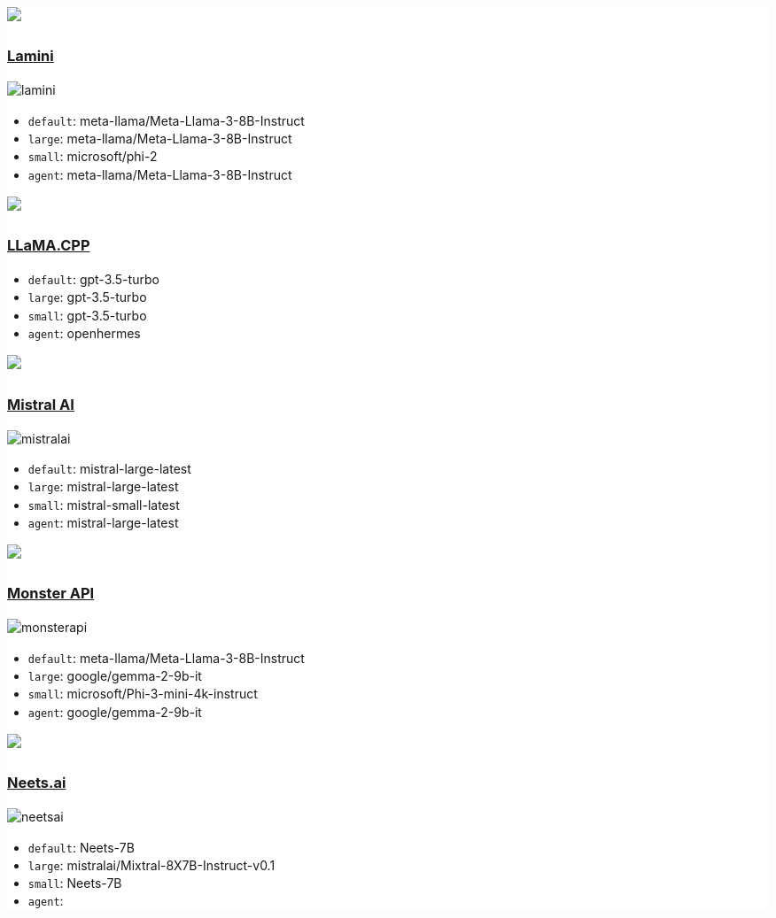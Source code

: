 
![](https://samestrin.github.io/media/large-models-interface/icons/blank.png)
### [Lamini](providers/lamini.md)

![lamini](https://samestrin.github.io/media/large-models-interface/icons/lamini.png)

- `default`: meta-llama/Meta-Llama-3-8B-Instruct
- `large`: meta-llama/Meta-Llama-3-8B-Instruct
- `small`: microsoft/phi-2
- `agent`: meta-llama/Meta-Llama-3-8B-Instruct


![](https://samestrin.github.io/media/large-models-interface/icons/blank.png)
### [LLaMA.CPP](providers/llamacpp.md)



- `default`: gpt-3.5-turbo
- `large`: gpt-3.5-turbo
- `small`: gpt-3.5-turbo
- `agent`: openhermes


![](https://samestrin.github.io/media/large-models-interface/icons/blank.png)
### [Mistral AI](providers/mistralai.md)

![mistralai](https://samestrin.github.io/media/large-models-interface/icons/mistralai.png)

- `default`: mistral-large-latest
- `large`: mistral-large-latest
- `small`: mistral-small-latest
- `agent`: mistral-large-latest


![](https://samestrin.github.io/media/large-models-interface/icons/blank.png)
### [Monster API](providers/monsterapi.md)

![monsterapi](https://samestrin.github.io/media/large-models-interface/icons/monsterapi.png)

- `default`: meta-llama/Meta-Llama-3-8B-Instruct
- `large`: google/gemma-2-9b-it
- `small`: microsoft/Phi-3-mini-4k-instruct
- `agent`: google/gemma-2-9b-it


![](https://samestrin.github.io/media/large-models-interface/icons/blank.png)
### [Neets.ai](providers/neetsai.md)

![neetsai](https://samestrin.github.io/media/large-models-interface/icons/neetsai.png)

- `default`: Neets-7B
- `large`: mistralai/Mixtral-8X7B-Instruct-v0.1
- `small`: Neets-7B
- `agent`:
